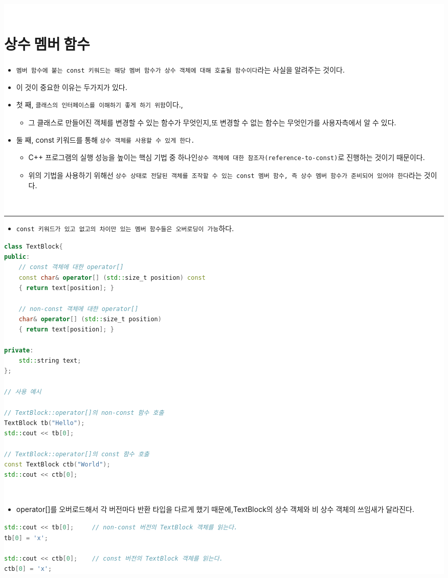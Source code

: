 <br>


**상수 멤버 함수**
==============

* `멤버 함수에 붙는 const 키워드는 해당 멤버 함수가 상수 객체에 대해 호출될 함수이다`라는 사실을 알려주는 것이다.

* 이 것이 중요한 이유는 두가지가 있다.

* 첫 째, `클래스의 인터페이스를 이해하기 좋게 하기 위함`이다.,

  * 그 클래스로 만들어진 객체를 변경할 수 있는 함수가 무엇인지,또 변경할 수 없는 함수는 무엇인가를 사용자측에서 알 수 있다.

* 둘 째, const 키워드를 통해 `상수 객체를 사용할 수 있게 한다.`

  * C++ 프로그램의 실행 성능을 높이는 핵심 기법 중 하나인`상수 객체에 대한 참조자(reference-to-const)`로 진행하는 것이기 때문이다.

  * 위의 기법을 사용하기 위해선 `상수 상태로 전달된 객체를 조작할 수 있는 const 멤버 함수, 즉 상수 멤버 함수가 준비되어 있어야 한다`라는 것이다.

<br>

----------------

* `const 키워드가 있고 없고의 차이만 있는 멤버 함수들은 오버로딩이 가능`하다.

```c++
class TextBlock{
public:
    // const 객체에 대한 operator[]
    const char& operator[] (std::size_t position) const 
    { return text[position]; }

    // non-const 객체에 대한 operator[]
    char& operator[] (std::size_t position)
    { return text[position]; }

private:
    std::string text;
};

// 사용 예시

// TextBlock::operator[]의 non-const 함수 호출
TextBlock tb("Hello");
std::cout << tb[0];     

// TextBlock::operator[]의 const 함수 호출
const TextBlock ctb("World");
std::cout << ctb[0];     
```

<br>

* operator[]를 오버로드해서 각 버전마다 반환 타입을 다르게 했기 때문에,TextBlock의 상수 객체와 비 상수 객체의 쓰임새가 달라진다.

```c++
std::cout << tb[0];     // non-const 버전의 TextBlock 객체를 읽는다.
tb[0] = 'x';

std::cout << ctb[0];    // const 버전의 TextBlock 객체를 읽는다.
ctb[0] = 'x';
```
